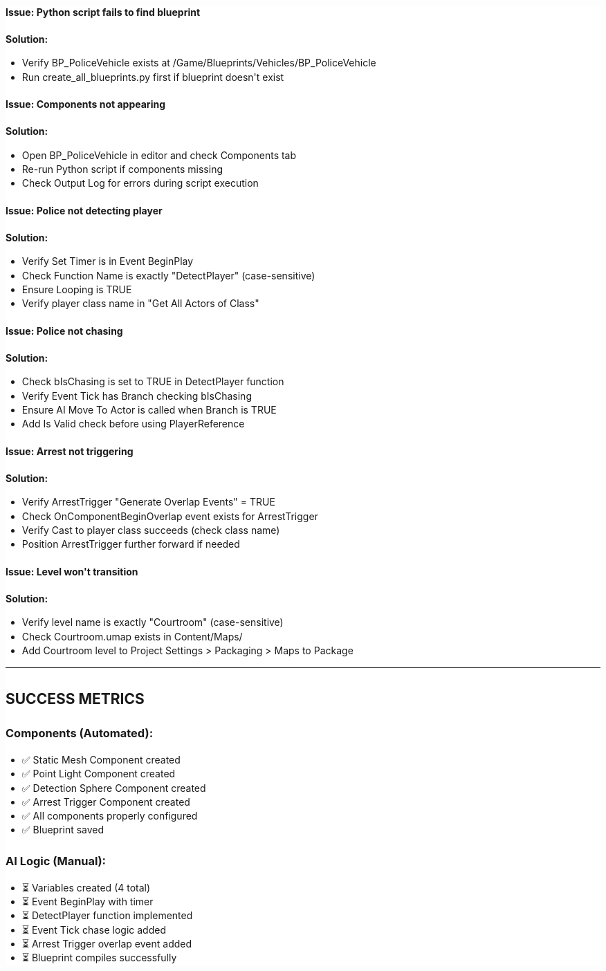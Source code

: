 #### Issue: Python script fails to find blueprint
**Solution:**
- Verify BP_PoliceVehicle exists at /Game/Blueprints/Vehicles/BP_PoliceVehicle
- Run create_all_blueprints.py first if blueprint doesn't exist

#### Issue: Components not appearing
**Solution:**
- Open BP_PoliceVehicle in editor and check Components tab
- Re-run Python script if components missing
- Check Output Log for errors during script execution

#### Issue: Police not detecting player
**Solution:**
- Verify Set Timer is in Event BeginPlay
- Check Function Name is exactly "DetectPlayer" (case-sensitive)
- Ensure Looping is TRUE
- Verify player class name in "Get All Actors of Class"

#### Issue: Police not chasing
**Solution:**
- Check bIsChasing is set to TRUE in DetectPlayer function
- Verify Event Tick has Branch checking bIsChasing
- Ensure AI Move To Actor is called when Branch is TRUE
- Add Is Valid check before using PlayerReference

#### Issue: Arrest not triggering
**Solution:**
- Verify ArrestTrigger "Generate Overlap Events" = TRUE
- Check OnComponentBeginOverlap event exists for ArrestTrigger
- Verify Cast to player class succeeds (check class name)
- Position ArrestTrigger further forward if needed

#### Issue: Level won't transition
**Solution:**
- Verify level name is exactly "Courtroom" (case-sensitive)
- Check Courtroom.umap exists in Content/Maps/
- Add Courtroom level to Project Settings > Packaging > Maps to Package

---

## SUCCESS METRICS

### Components (Automated):
- ✅ Static Mesh Component created
- ✅ Point Light Component created
- ✅ Detection Sphere Component created
- ✅ Arrest Trigger Component created
- ✅ All components properly configured
- ✅ Blueprint saved

### AI Logic (Manual):
- ⏳ Variables created (4 total)
- ⏳ Event BeginPlay with timer
- ⏳ DetectPlayer function implemented
- ⏳ Event Tick chase logic added
- ⏳ Arrest Trigger overlap event added
- ⏳ Blueprint compiles successfully
